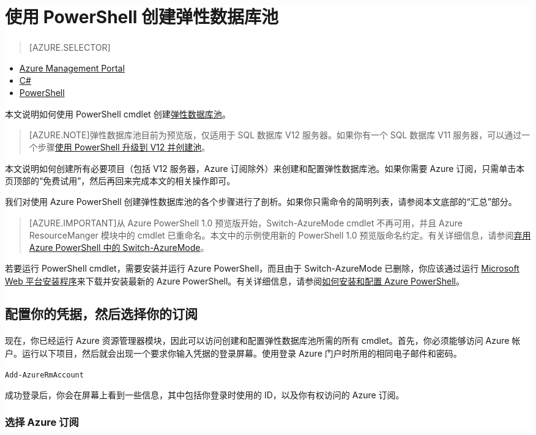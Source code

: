 <properties 
    pageTitle="使用 PowerShell 创建 Azure SQL 数据库弹性数据库池 | Windows Azure" 
    description="创建一个弹性数据库池，以跨多个 Azure SQL 数据库共享资源。" 
    services="sql-database" 
    documentationCenter="" 
    authors="stevestein" 
    manager="jeffreyg" 
    editor=""/>

<tags
   ms.service="sql-database"
   ms.date="10/08/2015"
   wacn.date="12/22/2015"/>


# 使用 PowerShell 创建弹性数据库池

> [AZURE.SELECTOR]
- [Azure Management Portal](/documentation/articles/sql-database-elastic-pool-portal)
- [C#](/documentation/articles/sql-database-elastic-pool-csharp)
- [PowerShell](/documentation/articles/sql-database-elastic-pool-powershell)


本文说明如何使用 PowerShell cmdlet 创建[弹性数据库池](/documentation/articles/sql-database-elastic-pool)。

> [AZURE.NOTE]弹性数据库池目前为预览版，仅适用于 SQL 数据库 V12 服务器。如果你有一个 SQL 数据库 V11 服务器，可以通过一个步骤[使用 PowerShell 升级到 V12 并创建池](/documentation/articles/sql-database-upgrade-server)。

本文说明如何创建所有必要项目（包括 V12 服务器，Azure 订阅除外）来创建和配置弹性数据库池。如果你需要 Azure 订阅，只需单击本页顶部的“免费试用”，然后再回来完成本文的相关操作即可。




我们对使用 Azure PowerShell 创建弹性数据库池的各个步骤进行了剖析。如果你只需命令的简明列表，请参阅本文底部的“汇总”部分。

> [AZURE.IMPORTANT]从 Azure PowerShell 1.0 预览版开始，Switch-AzureMode cmdlet 不再可用，并且 Azure ResourceManger 模块中的 cmdlet 已重命名。本文中的示例使用新的 PowerShell 1.0 预览版命名约定。有关详细信息，请参阅[弃用 Azure PowerShell 中的 Switch-AzureMode](https://github.com/Azure/azure-powershell/wiki/Deprecation-of-Switch-AzureMode-in-Azure-PowerShell)。

若要运行 PowerShell cmdlet，需要安装并运行 Azure PowerShell，而且由于 Switch-AzureMode 已删除，你应该通过运行 [Microsoft Web 平台安装程序](http://go.microsoft.com/fwlink/p/?linkid=320376&clcid=0x409)来下载并安装最新的 Azure PowerShell。有关详细信息，请参阅[如何安装和配置 Azure PowerShell](/documentation/articles/powershell-install-configure)。





## 配置你的凭据，然后选择你的订阅

现在，你已经运行 Azure 资源管理器模块，因此可以访问创建和配置弹性数据库池所需的所有 cmdlet。首先，你必须能够访问 Azure 帐户。运行以下项目，然后就会出现一个要求你输入凭据的登录屏幕。使用登录 Azure 门户时所用的相同电子邮件和密码。

	Add-AzureRmAccount

成功登录后，你会在屏幕上看到一些信息，其中包括你登录时使用的 ID，以及你有权访问的 Azure 订阅。


### 选择 Azure 订阅
